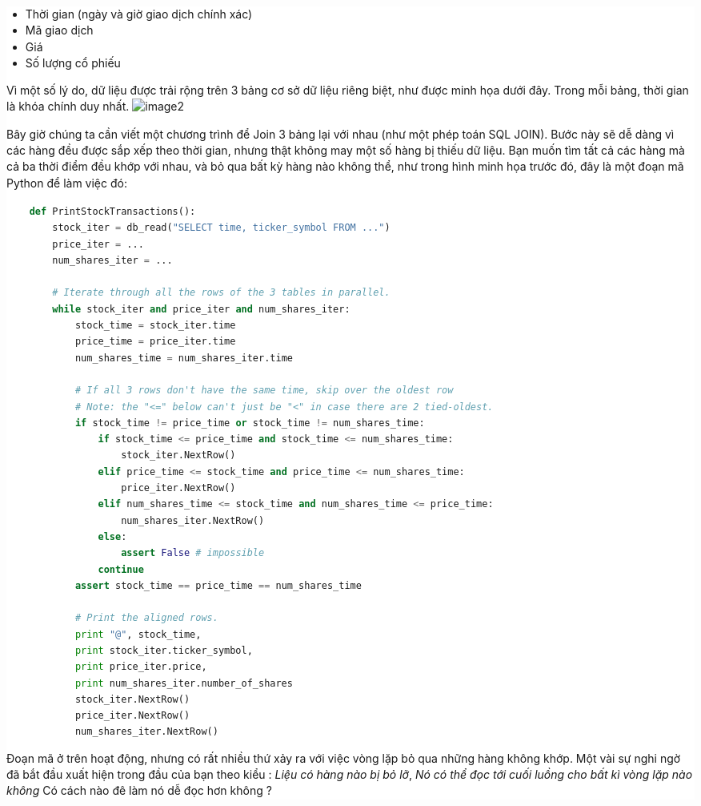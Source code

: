 - Thời gian (ngày và giờ giao dịch chính xác)
- Mã giao dịch
- Giá
- Số lượng cổ phiếu

Vì một số lý do, dữ liệu được trải rộng trên 3 bảng cơ sở dữ liệu riêng biệt, như được minh họa dưới đây. Trong mỗi bảng, thời gian là khóa chính duy nhất.
![image2](https://raw.githubusercontent.com/n2c1996/images/main/2.png)

Bây giờ chúng ta cần viết một chương trình để Join 3 bảng lại với nhau (như một phép toán SQL JOIN).
Bước này sẽ dễ dàng vì các hàng đều được sắp xếp theo thời gian, nhưng thật không may một số hàng bị thiếu dữ liệu. Bạn muốn tìm tất cả các hàng mà cả ba thời điểm đều khớp với nhau, và bỏ qua bất kỳ hàng nào không thể, như trong hình minh họa trước đó, đây là một đoạn mã Python để làm việc đó:
```python
    def PrintStockTransactions():
        stock_iter = db_read("SELECT time, ticker_symbol FROM ...")
        price_iter = ...
        num_shares_iter = ...

    	# Iterate through all the rows of the 3 tables in parallel.
    	while stock_iter and price_iter and num_shares_iter:
    		stock_time = stock_iter.time
    		price_time = price_iter.time
    		num_shares_time = num_shares_iter.time

    		# If all 3 rows don't have the same time, skip over the oldest row
    		# Note: the "<=" below can't just be "<" in case there are 2 tied-oldest.
    		if stock_time != price_time or stock_time != num_shares_time:
    			if stock_time <= price_time and stock_time <= num_shares_time:
    				stock_iter.NextRow()
    			elif price_time <= stock_time and price_time <= num_shares_time:
    				price_iter.NextRow()
    			elif num_shares_time <= stock_time and num_shares_time <= price_time:
    				num_shares_iter.NextRow()
    			else:
    				assert False # impossible
    			continue
    		assert stock_time == price_time == num_shares_time

    		# Print the aligned rows.
    		print "@", stock_time,
    		print stock_iter.ticker_symbol,
    		print price_iter.price,
    		print num_shares_iter.number_of_shares
    		stock_iter.NextRow()
    		price_iter.NextRow()
    		num_shares_iter.NextRow()
```
Đoạn mã ở trên hoạt động, nhưng có rất nhiều thứ xảy ra với việc vòng lặp bỏ qua những hàng không khớp. Một vài sự nghi ngờ đã bắt đầu xuất hiện trong đầu của bạn theo kiểu : _Liệu có hàng nào bị bỏ lỡ_, _Nó có thể đọc tới cuối luồng cho bất kì vòng lặp nào không_
Có cách nào đê làm nó dễ đọc hơn không ?
